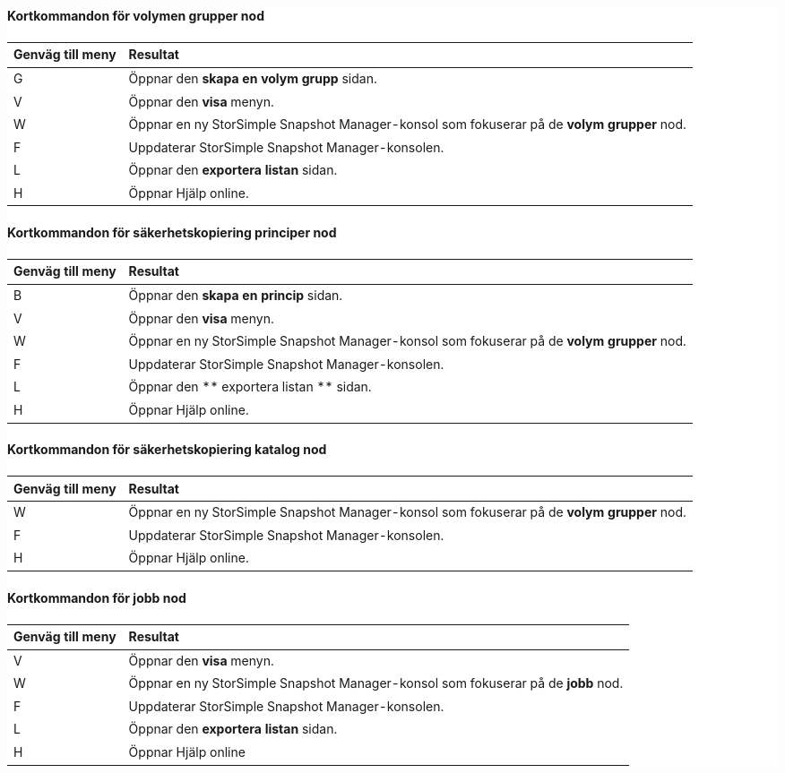 #### <a name="volume-groups-node-shortcut-keys"></a>Kortkommandon för volymen grupper nod
| Genväg till meny | Resultat |
|:--- |:--- |
| G |Öppnar den **skapa en volym grupp** sidan. |
| V |Öppnar den **visa** menyn. |
| W |Öppnar en ny StorSimple Snapshot Manager-konsol som fokuserar på de **volym grupper** nod. |
| F |Uppdaterar StorSimple Snapshot Manager-konsolen. |
| L |Öppnar den **exportera listan** sidan. |
| H |Öppnar Hjälp online. |

#### <a name="backup-policies-node-shortcut-keys"></a>Kortkommandon för säkerhetskopiering principer nod
| Genväg till meny | Resultat |
|:--- |:--- |
| B |Öppnar den **skapa en princip** sidan. |
| V |Öppnar den **visa** menyn. |
| W |Öppnar en ny StorSimple Snapshot Manager-konsol som fokuserar på de **volym grupper** nod. |
| F |Uppdaterar StorSimple Snapshot Manager-konsolen. |
| L |Öppnar den ** exportera listan ** sidan. |
| H |Öppnar Hjälp online. |

#### <a name="backup-catalog-node-shortcut-keys"></a>Kortkommandon för säkerhetskopiering katalog nod
| Genväg till meny | Resultat |
|:--- |:--- |
| W |Öppnar en ny StorSimple Snapshot Manager-konsol som fokuserar på de **volym grupper** nod. |
| F |Uppdaterar StorSimple Snapshot Manager-konsolen. |
| H |Öppnar Hjälp online. |

#### <a name="jobs-node-shortcut-keys"></a>Kortkommandon för jobb nod
| Genväg till meny | Resultat |
|:--- |:--- |
| V |Öppnar den **visa** menyn. |
| W |Öppnar en ny StorSimple Snapshot Manager-konsol som fokuserar på de **jobb** nod. |
| F |Uppdaterar StorSimple Snapshot Manager-konsolen. |
| L |Öppnar den **exportera listan** sidan. |
| H |Öppnar Hjälp online |
